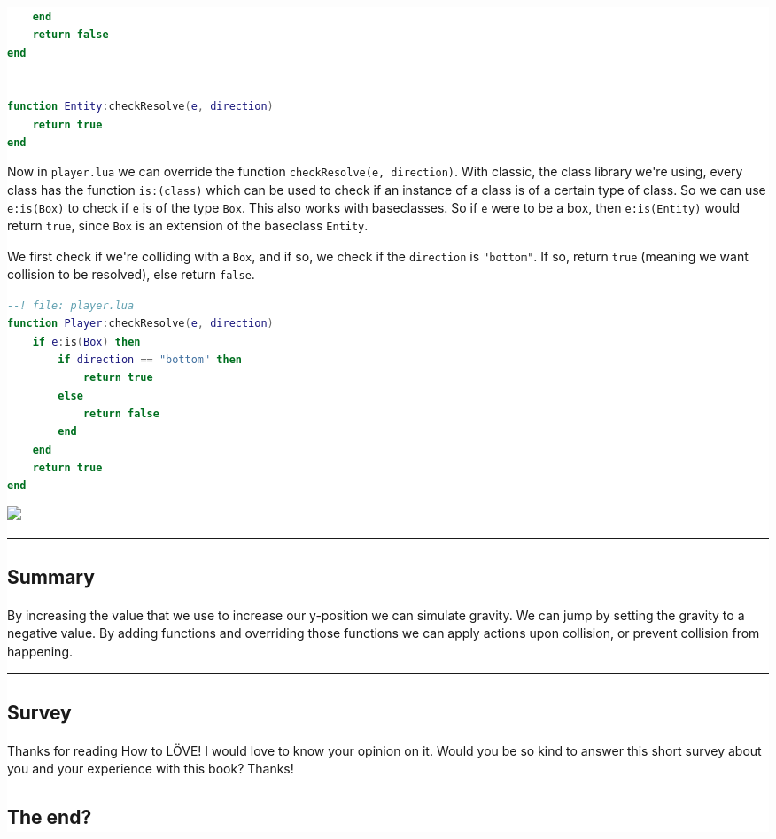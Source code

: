 ```lua
    end
    return false
end


function Entity:checkResolve(e, direction)
    return true
end
```

Now in `player.lua` we can override the function `checkResolve(e, direction)`. With classic, the class library we're using, every class has the function `is:(class)` which can be used to check if an instance of a class is of a certain type of class. So we can use `e:is(Box)` to check if `e` is of the type `Box`. This also works with baseclasses. So if `e` were to be a box, then `e:is(Entity)` would return `true`, since `Box` is an extension of the baseclass `Entity`.

We first check if we're colliding with a `Box`, and if so, we check if the `direction` is `"bottom"`. If so, return `true` (meaning we want collision to be resolved), else return `false`. 

```lua
--! file: player.lua 
function Player:checkResolve(e, direction)
    if e:is(Box) then
        if direction == "bottom" then
        	return true
        else
        	return false
      	end
    end
    return true
end
```

![](/images/book/24/through.gif)

___

## Summary

By increasing the value that we use to increase our y-position we can simulate gravity. We can jump by setting the gravity to a negative value. By adding functions and overriding those functions we can apply actions upon collision, or prevent collision from happening.

___

## Survey

Thanks for reading How to LÖVE! I would love to know your opinion on it. Would you be so kind to answer [this short survey](https://forms.gle/EvSpqMc2H5zNNmy36) about you and your experience with this book? Thanks!


## The end?
